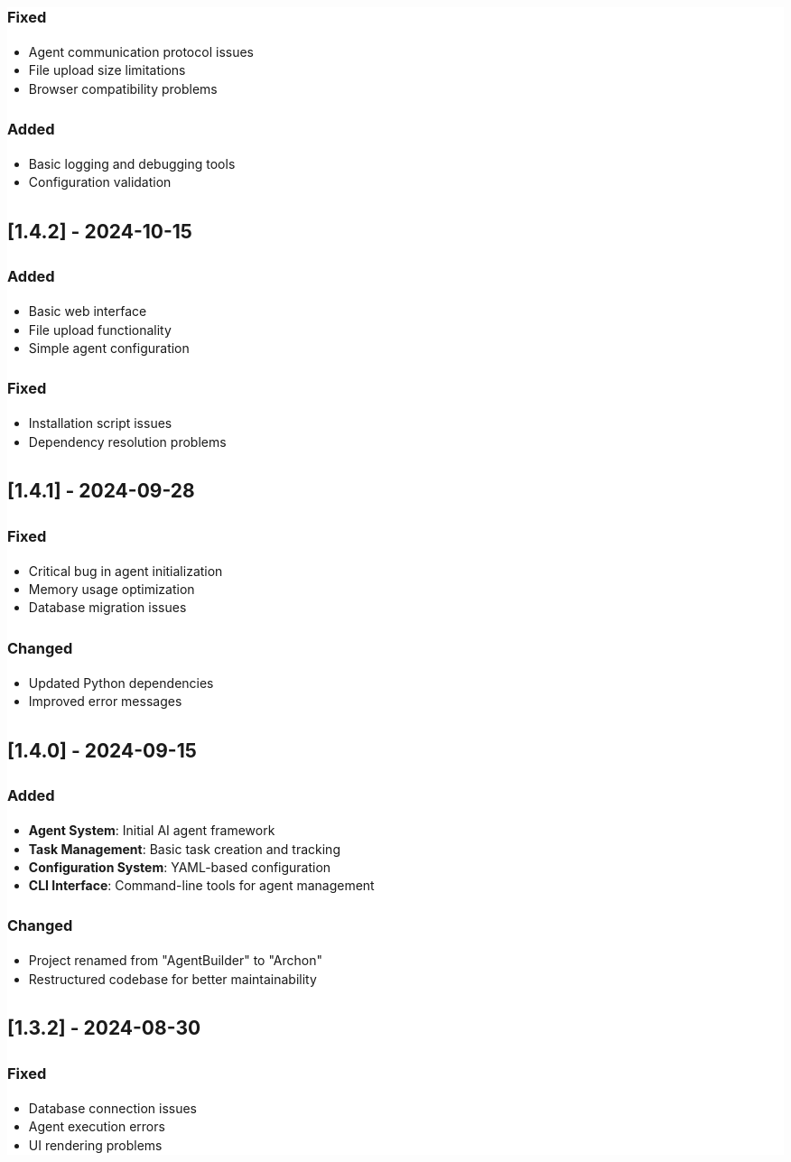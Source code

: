 ### Fixed
- Agent communication protocol issues
- File upload size limitations
- Browser compatibility problems

### Added
- Basic logging and debugging tools
- Configuration validation

## [1.4.2] - 2024-10-15

### Added
- Basic web interface
- File upload functionality
- Simple agent configuration

### Fixed
- Installation script issues
- Dependency resolution problems

## [1.4.1] - 2024-09-28

### Fixed
- Critical bug in agent initialization
- Memory usage optimization
- Database migration issues

### Changed
- Updated Python dependencies
- Improved error messages

## [1.4.0] - 2024-09-15

### Added
- **Agent System**: Initial AI agent framework
- **Task Management**: Basic task creation and tracking
- **Configuration System**: YAML-based configuration
- **CLI Interface**: Command-line tools for agent management

### Changed
- Project renamed from \"AgentBuilder\" to \"Archon\"
- Restructured codebase for better maintainability

## [1.3.2] - 2024-08-30

### Fixed
- Database connection issues
- Agent execution errors
- UI rendering problems
